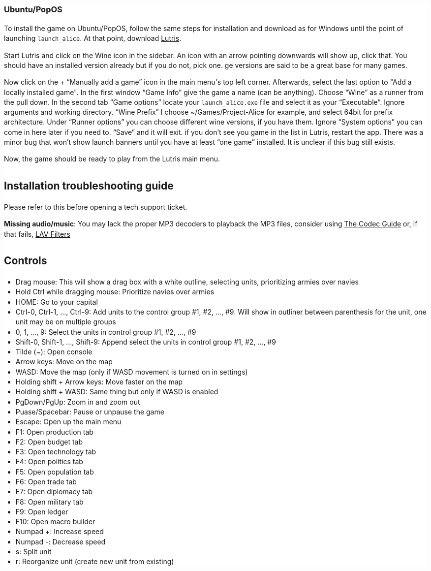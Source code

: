 
### Ubuntu/PopOS

To install the game on Ubuntu/PopOS, follow the same steps for installation and download as for Windows until the point of launching `launch_alice`. At that point, download [Lutris](https://lutris.net).

Start Lutris and click on the Wine icon in the sidebar. An icon with an arrow pointing downwards will show up, click that. You should have an installed version already but if you do not, pick one. ge versions are said to be a great base for many games. 

Now click on the + “Manually add a game” icon in the main menu's top left corner. Afterwards, select the last option to "Add a locally installed game". In the first window “Game Info” give the game a name (can be anything). Choose “Wine” as a runner from the pull down. In the second tab “Game options” locate your `launch_alice.exe` file and select it as your “Executable”. Ignore arguments and working directory. “Wine Prefix” I choose ~/Games/Project-Alice for example, and select 64bit for prefix architecture. Under “Runner options” you can choose different wine versions, if you have them. Ignore “System options” you can come in here later if you need to. “Save” and it will exit. if you don’t see you game in the list in Lutris, restart the app. There was a minor bug that won’t show launch banners until you have at least “one game” installed. It is unclear if this bug still exists.

Now, the game should be ready to play from the Lutris main menu.

## Installation troubleshooting guide

Please refer to this before opening a tech support ticket.

**Missing audio/music**: You may lack the proper MP3 decoders to playback the MP3 files, consider using [The Codec Guide](https://codecguide.com/download_kl.htm) or, if that fails, [LAV Filters](https://github.com/Nevcairiel/LAVFilters/releases/download/0.79.2/LAVFilters-0.79.2-Installer.exe)

## Controls

- Drag mouse: This will show a drag box with a white outline, selecting units, prioritizing armies over navies
- Hold Ctrl while dragging mouse: Prioritize navies over armies
- HOME: Go to your capital
- Ctrl-0, Ctrl-1, ..., Ctrl-9: Add units to the control group #1, #2, ..., #9. Will show in outliner between parenthesis for the unit, one unit may be on multiple groups
- 0, 1, ..., 9: Select the units in control group #1, #2, ..., #9
- Shift-0, Shift-1, ..., Shift-9: Append select the units in control group #1, #2, ..., #9
- Tilde (~): Open console
- Arrow keys: Move on the map
- WASD: Move the map (only if WASD movement is turned on in settings)
- Holding shift + Arrow keys: Move faster on the map
- Holding shift + WASD: Same thing but only if WASD is enabled
- PgDown/PgUp: Zoom in and zoom out
- Puase/Spacebar: Pause or unpause the game
- Escape: Open up the main menu
- F1: Open production tab
- F2: Open budget tab
- F3: Open technology tab
- F4: Open politics tab
- F5: Open population tab
- F6: Open trade tab
- F7: Open diplomacy tab
- F8: Open military tab
- F9: Open ledger
- F10: Open macro builder
- Numpad +: Increase speed
- Numpad -: Decrease speed
- s: Split unit
- r: Reorganize unit (create new unit from existing)
